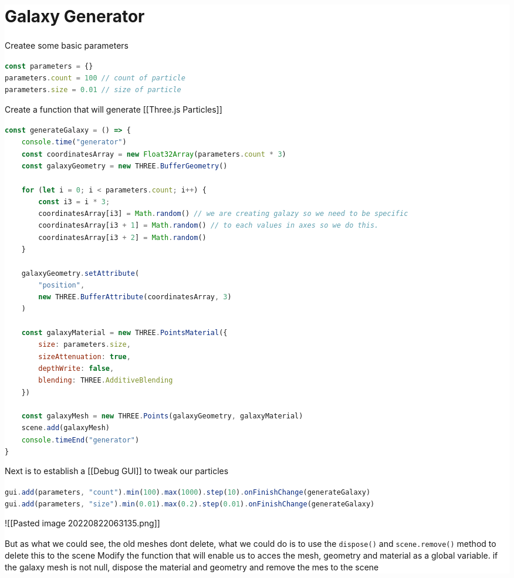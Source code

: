 # Galaxy Generator
Createe some basic parameters
```js
const parameters = {}
parameters.count = 100 // count of particle
parameters.size = 0.01 // size of particle
```

Create a function that will generate [[Three.js Particles]]
```js
const generateGalaxy = () => {
    console.time("generator")
    const coordinatesArray = new Float32Array(parameters.count * 3)
    const galaxyGeometry = new THREE.BufferGeometry()

    for (let i = 0; i < parameters.count; i++) {
        const i3 = i * 3;
        coordinatesArray[i3] = Math.random() // we are creating galazy so we need to be specific
        coordinatesArray[i3 + 1] = Math.random() // to each values in axes so we do this.
        coordinatesArray[i3 + 2] = Math.random()
    }
    
    galaxyGeometry.setAttribute(
        "position",
        new THREE.BufferAttribute(coordinatesArray, 3)
    )

    const galaxyMaterial = new THREE.PointsMaterial({
        size: parameters.size,
        sizeAttenuation: true,
        depthWrite: false,
        blending: THREE.AdditiveBlending
    })

    const galaxyMesh = new THREE.Points(galaxyGeometry, galaxyMaterial)
    scene.add(galaxyMesh)
    console.timeEnd("generator")
}
```

Next is to establish a [[Debug GUI]] to tweak our particles
```js
gui.add(parameters, "count").min(100).max(1000).step(10).onFinishChange(generateGalaxy)
gui.add(parameters, "size").min(0.01).max(0.2).step(0.01).onFinishChange(generateGalaxy)
```

![[Pasted image 20220822063135.png]]


But as what we could see, the old meshes dont delete, what we could do is to use the `dispose()` and `scene.remove()` method to delete this to the scene
Modify the function that will enable us to acces the mesh, geometry and material as a global variable. if the galaxy mesh is not null, dispose the material and geometry and remove the mes to the scene

